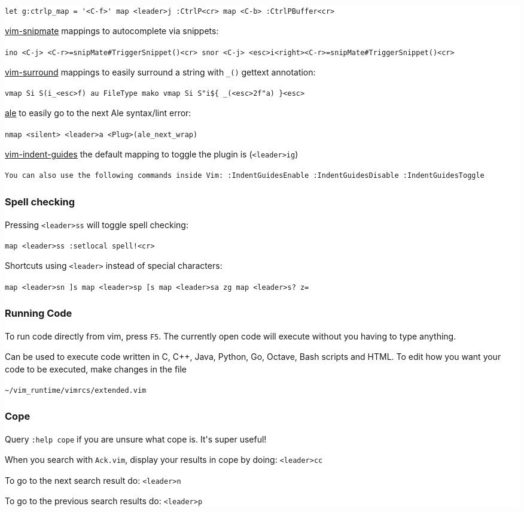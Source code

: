 `let g:ctrlp_map = '<C-f>'
map <leader>j :CtrlP<cr>
map <C-b> :CtrlPBuffer<cr>`

[vim-snipmate](https://github.com/garbas/vim-snipmate) mappings to autocomplete via snippets:

`ino <C-j> <C-r>=snipMate#TriggerSnippet()<cr>
snor <C-j> <esc>i<right><C-r>=snipMate#TriggerSnippet()<cr>`

[vim-surround](https://github.com/tpope/vim-surround) mappings to easily surround a string with `_()` gettext annotation:

`vmap Si S(i_<esc>f)
au FileType mako vmap Si S"i${ _(<esc>2f"a) }<esc>`

[ale](https://github.com/dense-analysis/ale) to easily go to the next Ale syntax/lint error:

`nmap <silent> <leader>a <Plug>(ale_next_wrap)`

[vim-indent-guides](https://github.com/nathanaelkane/vim-indent-guides) the default mapping to toggle the plugin is (`<leader>ig`)

`You can also use the following commands inside Vim:
:IndentGuidesEnable
:IndentGuidesDisable
:IndentGuidesToggle`

### **Spell checking**

Pressing `<leader>ss` will toggle spell checking:

`map <leader>ss :setlocal spell!<cr>`

Shortcuts using `<leader>` instead of special characters:

`map <leader>sn ]s
map <leader>sp [s
map <leader>sa zg
map <leader>s? z=`

### **Running Code**

To run code directly from vim, press `F5`. The currently open code will execute without you having to type anything.

Can be used to execute code written in C, C++, Java, Python, Go, Octave, Bash scripts and HTML. To edit how you want your code to be executed, make changes in the file

`~/vim_runtime/vimrcs/extended.vim`

### **Cope**

Query `:help cope` if you are unsure what cope is. It's super useful!

When you search with `Ack.vim`, display your results in cope by doing: `<leader>cc`

To go to the next search result do: `<leader>n`

To go to the previous search results do: `<leader>p`
